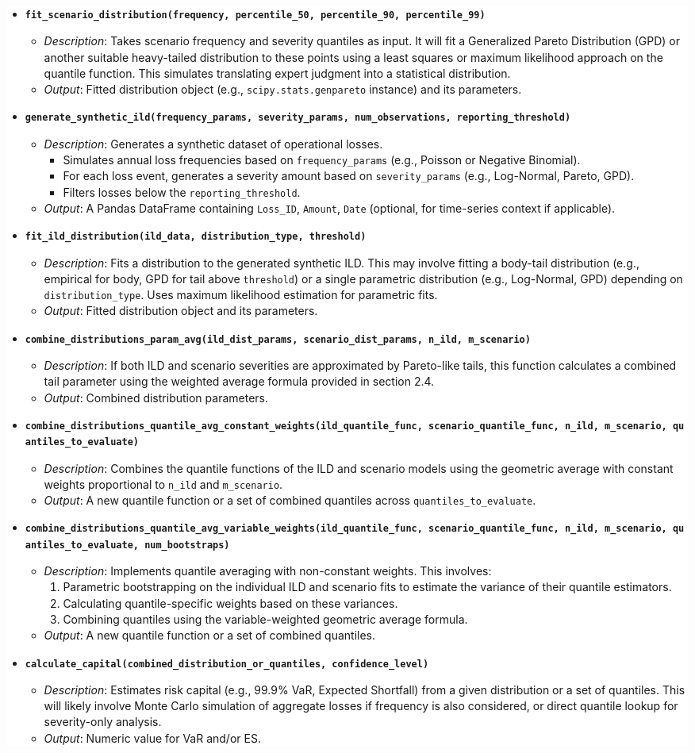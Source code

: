*   **`fit_scenario_distribution(frequency, percentile_50, percentile_90, percentile_99)`**
    *   *Description*: Takes scenario frequency and severity quantiles as input. It will fit a Generalized Pareto Distribution (GPD) or another suitable heavy-tailed distribution to these points using a least squares or maximum likelihood approach on the quantile function. This simulates translating expert judgment into a statistical distribution.
    *   *Output*: Fitted distribution object (e.g., `scipy.stats.genpareto` instance) and its parameters.

*   **`generate_synthetic_ild(frequency_params, severity_params, num_observations, reporting_threshold)`**
    *   *Description*: Generates a synthetic dataset of operational losses.
        *   Simulates annual loss frequencies based on `frequency_params` (e.g., Poisson or Negative Binomial).
        *   For each loss event, generates a severity amount based on `severity_params` (e.g., Log-Normal, Pareto, GPD).
        *   Filters losses below the `reporting_threshold`.
    *   *Output*: A Pandas DataFrame containing `Loss_ID`, `Amount`, `Date` (optional, for time-series context if applicable).

*   **`fit_ild_distribution(ild_data, distribution_type, threshold)`**
    *   *Description*: Fits a distribution to the generated synthetic ILD. This may involve fitting a body-tail distribution (e.g., empirical for body, GPD for tail above `threshold`) or a single parametric distribution (e.g., Log-Normal, GPD) depending on `distribution_type`. Uses maximum likelihood estimation for parametric fits.
    *   *Output*: Fitted distribution object and its parameters.

*   **`combine_distributions_param_avg(ild_dist_params, scenario_dist_params, n_ild, m_scenario)`**
    *   *Description*: If both ILD and scenario severities are approximated by Pareto-like tails, this function calculates a combined tail parameter using the weighted average formula provided in section 2.4.
    *   *Output*: Combined distribution parameters.

*   **`combine_distributions_quantile_avg_constant_weights(ild_quantile_func, scenario_quantile_func, n_ild, m_scenario, quantiles_to_evaluate)`**
    *   *Description*: Combines the quantile functions of the ILD and scenario models using the geometric average with constant weights proportional to `n_ild` and `m_scenario`.
    *   *Output*: A new quantile function or a set of combined quantiles across `quantiles_to_evaluate`.

*   **`combine_distributions_quantile_avg_variable_weights(ild_quantile_func, scenario_quantile_func, n_ild, m_scenario, quantiles_to_evaluate, num_bootstraps)`**
    *   *Description*: Implements quantile averaging with non-constant weights. This involves:
        1.  Parametric bootstrapping on the individual ILD and scenario fits to estimate the variance of their quantile estimators.
        2.  Calculating quantile-specific weights based on these variances.
        3.  Combining quantiles using the variable-weighted geometric average formula.
    *   *Output*: A new quantile function or a set of combined quantiles.

*   **`calculate_capital(combined_distribution_or_quantiles, confidence_level)`**
    *   *Description*: Estimates risk capital (e.g., 99.9% VaR, Expected Shortfall) from a given distribution or a set of quantiles. This will likely involve Monte Carlo simulation of aggregate losses if frequency is also considered, or direct quantile lookup for severity-only analysis.
    *   *Output*: Numeric value for VaR and/or ES.
